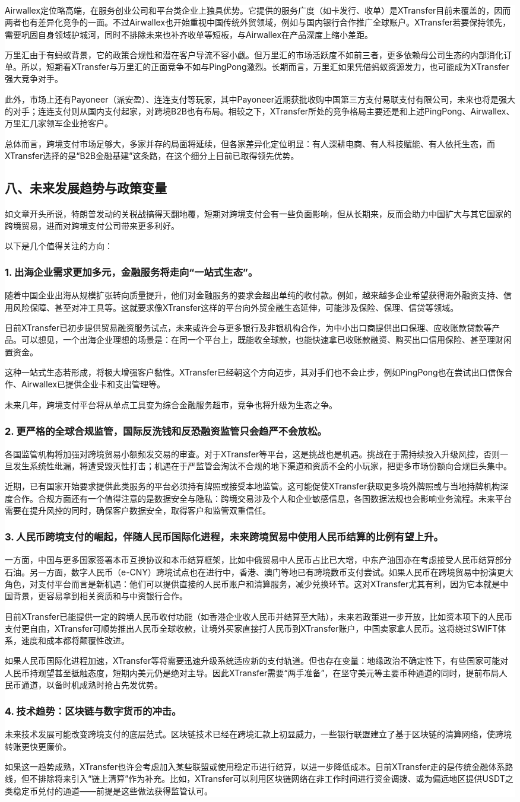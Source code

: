 Airwallex定位略高端，在服务创业公司和平台类企业上独具优势。它提供的服务广度（如卡发行、收单）是XTransfer目前未覆盖的，因而两者也有差异化竞争的一面。不过Airwallex也开始重视中国传统外贸领域，例如与国内银行合作推广全球账户。XTransfer若要保持领先，需要巩固自身领域护城河，同时不排除未来也补齐收单等短板，与Airwallex在产品深度上缩小差距。

万里汇由于有蚂蚁背景，它的政策合规性和潜在客户导流不容小觑。但万里汇的市场活跃度不如前三者，更多依赖母公司生态的内部消化订单。所以，短期看XTransfer与万里汇的正面竞争不如与PingPong激烈。长期而言，万里汇如果凭借蚂蚁资源发力，也可能成为XTransfer强大竞争对手。

此外，市场上还有Payoneer（派安盈）、连连支付等玩家，其中Payoneer近期获批收购中国第三方支付易联支付有限公司，未来也将是强大的对手；连连支付则从国内支付起家，对跨境B2B也有布局。相较之下，XTransfer所处的竞争格局主要还是和上述PingPong、Airwallex、万里汇几家领军企业抢客户。

总体而言，跨境支付市场足够大，多家并存的局面将延续，但各家差异化定位明显：有人深耕电商、有人科技赋能、有人依托生态，而XTransfer选择的是“B2B金融基建”这条路，在这个细分上目前已取得领先优势。

## 八、未来发展趋势与政策变量

如文章开头所说，特朗普发动的关税战搞得天翻地覆，短期对跨境支付会有一些负面影响，但从长期来，反而会助力中国扩大与其它国家的跨境贸易，进而对跨境支付公司带来更多利好。

以下是几个值得关注的方向：

### 1\. 出海企业需求更加多元，金融服务将走向“一站式生态”。

随着中国企业出海从规模扩张转向质量提升，他们对金融服务的要求会超出单纯的收付款。例如，越来越多企业希望获得海外融资支持、信用风险保障、甚至对冲工具等。这就要求像XTransfer这样的平台向外贸金融生态延伸，可能涉及保险、保理、信贷等领域。

目前XTransfer已初步提供贸易融资服务试点，未来或许会与更多银行及非银机构合作，为中小出口商提供出口保理、应收账款贷款等产品。可以想见，一个出海企业理想的场景是：在同一个平台上，既能收全球款，也能快速拿已收账款融资、购买出口信用保险、甚至理财闲置资金。

这种一站式生态若形成，将极大增强客户黏性。XTransfer已经朝这个方向迈步，其对手们也不会止步，例如PingPong也在尝试出口信保合作、Airwallex已提供企业卡和支出管理等。

未来几年，跨境支付平台将从单点工具变为综合金融服务超市，竞争也将升级为生态之争。

### 2\. 更严格的全球合规监管，国际反洗钱和反恐融资监管只会趋严不会放松。

各国监管机构将加强对跨境贸易小额频发交易的审查。对于XTransfer等平台，这是挑战也是机遇。挑战在于需持续投入升级风控，否则一旦发生系统性纰漏，将遭受毁灭性打击；机遇在于严监管会淘汰不合规的地下渠道和资质不全的小玩家，把更多市场份额向合规巨头集中。

近期，已有国家开始要求提供此类服务的平台必须持有牌照或接受本地监管。这可能促使XTransfer获取更多境外牌照或与当地持牌机构深度合作。合规方面还有一个值得注意的是数据安全与隐私：跨境交易涉及个人和企业敏感信息，各国数据法规也会影响业务流程。未来平台需要在提升风控的同时，确保客户数据安全，取得客户和监管双重信任。

### 3\. 人民币跨境支付的崛起，伴随人民币国际化进程，未来跨境贸易中使用人民币结算的比例有望上升。

一方面，中国与更多国家签署本币互换协议和本币结算框架，比如中俄贸易中人民币占比已大增，中东产油国亦在考虑接受人民币结算部分石油。另一方面，数字人民币（e-CNY）跨境试点也在进行中，香港、澳门等地已有跨境数币支付尝试。如果人民币在跨境贸易中扮演更大角色，对支付平台而言是新机遇：他们可以提供直接的人民币账户和清算服务，减少兑换环节。这对XTransfer尤其有利，因为它本就是中国背景，更容易拿到相关资质和与中资银行合作。

目前XTransfer已能提供一定的跨境人民币收付功能（如香港企业收人民币并结算至大陆），未来若政策进一步开放，比如资本项下的人民币支付更自由，XTransfer可顺势推出人民币全球收款，让境外买家直接打人民币到XTransfer账户，中国卖家拿人民币。这将绕过SWIFT体系，速度和成本都将颠覆性改进。

如果人民币国际化进程加速，XTransfer等将需要迅速升级系统适应新的支付轨道。但也存在变量：地缘政治不确定性下，有些国家可能对人民币持观望甚至抵触态度，短期内美元仍是绝对主导。因此XTransfer需要“两手准备”，在坚守美元等主要币种通道的同时，提前布局人民币通道，以备时机成熟时抢占先发优势。

### 4\. 技术趋势：区块链与数字货币的冲击。

未来技术发展可能改变跨境支付的底层范式。区块链技术已经在跨境汇款上初显威力，一些银行联盟建立了基于区块链的清算网络，使跨境转账更快更廉价。

如果这一趋势成熟，XTransfer也许会考虑加入某些联盟或使用稳定币进行结算，以进一步降低成本。目前XTransfer走的是传统金融体系路线，但不排除将来引入“链上清算”作为补充。比如，XTransfer可以利用区块链网络在非工作时间进行资金调拨、或为偏远地区提供USDT之类稳定币兑付的通道——前提是这些做法获得监管认可。
